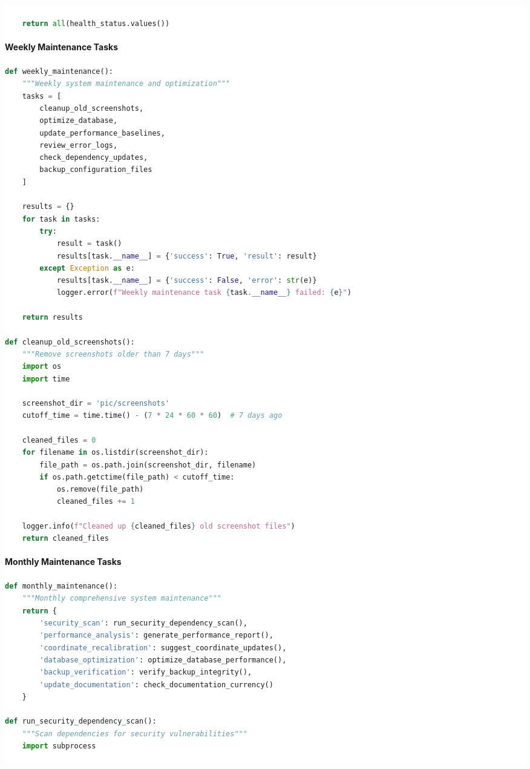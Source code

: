 ```python
    
    return all(health_status.values())
```

#### Weekly Maintenance Tasks
```python
def weekly_maintenance():
    """Weekly system maintenance and optimization"""
    tasks = [
        cleanup_old_screenshots,
        optimize_database,
        update_performance_baselines,
        review_error_logs,
        check_dependency_updates,
        backup_configuration_files
    ]
    
    results = {}
    for task in tasks:
        try:
            result = task()
            results[task.__name__] = {'success': True, 'result': result}
        except Exception as e:
            results[task.__name__] = {'success': False, 'error': str(e)}
            logger.error(f"Weekly maintenance task {task.__name__} failed: {e}")
    
    return results

def cleanup_old_screenshots():
    """Remove screenshots older than 7 days"""
    import os
    import time
    
    screenshot_dir = 'pic/screenshots'
    cutoff_time = time.time() - (7 * 24 * 60 * 60)  # 7 days ago
    
    cleaned_files = 0
    for filename in os.listdir(screenshot_dir):
        file_path = os.path.join(screenshot_dir, filename)
        if os.path.getctime(file_path) < cutoff_time:
            os.remove(file_path)
            cleaned_files += 1
    
    logger.info(f"Cleaned up {cleaned_files} old screenshot files")
    return cleaned_files
```

#### Monthly Maintenance Tasks
```python
def monthly_maintenance():
    """Monthly comprehensive system maintenance"""
    return {
        'security_scan': run_security_dependency_scan(),
        'performance_analysis': generate_performance_report(),
        'coordinate_recalibration': suggest_coordinate_updates(),
        'database_optimization': optimize_database_performance(),
        'backup_verification': verify_backup_integrity(),
        'update_documentation': check_documentation_currency()
    }

def run_security_dependency_scan():
    """Scan dependencies for security vulnerabilities"""
    import subprocess
    
```